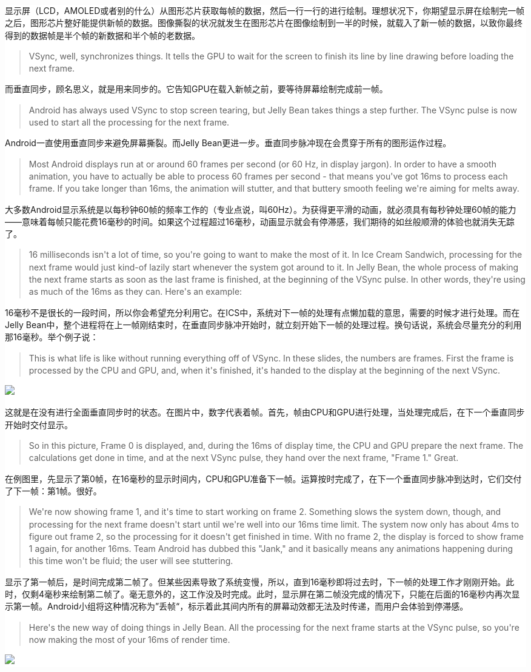 显示屏（LCD，AMOLED或者别的什么）从图形芯片获取每帧的数据，然后一行一行的进行绘制。理想状况下，你期望显示屏在绘制完一帧之后，图形芯片整好能提供新帧的数据。图像撕裂的状况就发生在图形芯片在图像绘制到一半的时候，就载入了新一帧的数据，以致你最终得到的数据帧是半个帧的新数据和半个帧的老数据。

> VSync, well, synchronizes things. It tells the GPU to wait for the screen to finish its line by line drawing before loading the next frame.

而垂直同步，顾名思义，就是用来同步的。它告知GPU在载入新帧之前，要等待屏幕绘制完成前一帧。

> Android has always used VSync to stop screen tearing, but Jelly Bean takes things a step further. The VSync pulse is now used to start all the processing for the next frame.

Android一直使用垂直同步来避免屏幕撕裂。而Jelly Bean更进一步。垂直同步脉冲现在会贯穿于所有的图形运作过程。

> Most Android displays run at or around 60 frames per second (or 60 Hz, in display jargon). In order to have a smooth animation, you have to actually be able to process 60 frames per second - that means you've got 16ms to process each frame. If you take longer than 16ms, the animation will stutter, and that buttery smooth feeling we're aiming for melts away.

大多数Android显示系统是以每秒钟60帧的频率工作的（专业点说，叫60Hz）。为获得更平滑的动画，就必须具有每秒钟处理60帧的能力——意味着每帧只能花费16毫秒的时间。如果这个过程超过16毫秒，动画显示就会有停滞感，我们期待的如丝般顺滑的体验也就消失无踪了。

> 16 milliseconds isn't a lot of time, so you're going to want to make the most of it. In Ice Cream Sandwich, processing for the next frame would just kind-of lazily start whenever the system got around to it. In Jelly Bean, the whole process of making the next frame starts as soon as the last frame is finished, at the beginning of the VSync pulse. In other words, they're using as much of the 16ms as they can. Here's an example:

16毫秒不是很长的一段时间，所以你会希望充分利用它。在ICS中，系统对下一帧的处理有点懒加载的意思，需要的时候才进行处理。而在Jelly Bean中，整个进程将在上一帧刚结束时，在垂直同步脉冲开始时，就立刻开始下一帧的处理过程。换句话说，系统会尽量充分的利用那16毫秒。举个例子说：

> This is what life is like without running everything off of VSync. In these slides, the numbers are frames. First the frame is processed by the CPU and GPU, and, when it's finished, it's handed to the display at the beginning of the next VSync.

![](http://onmer39jj.bkt.clouddn.com/image/Untitled-1_thumb1.png)

这就是在没有进行全面垂直同步时的状态。在图片中，数字代表着帧。首先，帧由CPU和GPU进行处理，当处理完成后，在下一个垂直同步开始时交付显示。

> So in this picture, Frame 0 is displayed, and, during the 16ms of display time, the CPU and GPU prepare the next frame. The calculations get done in time, and at the next VSync pulse, they hand over the next frame, "Frame 1." Great.

在例图里，先显示了第0帧，在16毫秒的显示时间内，CPU和GPU准备下一帧。运算按时完成了，在下一个垂直同步脉冲到达时，它们交付了下一帧：第1帧。很好。

> We're now showing frame 1, and it's time to start working on frame 2. Something slows the system down, though, and processing for the next frame doesn't start until we're well into our 16ms time limit. The system now only has about 4ms to figure out frame 2, so the processing for it doesn't get finished in time. With no frame 2, the display is forced to show frame 1 again, for another 16ms. Team Android has dubbed this "Jank," and it basically means any animations happening during this time won't be fluid; the user will see stuttering.

显示了第一帧后，是时间完成第二帧了。但某些因素导致了系统变慢，所以，直到16毫秒即将过去时，下一帧的处理工作才刚刚开始。此时，仅剩4毫秒来绘制第二帧了。毫无意外的，这工作没及时完成。此时，显示屏在第二帧没完成的情况下，只能在后面的16毫秒内再次显示第一帧。Android小组将这种情况称为”丢帧“，标示着此其间内所有的屏幕动效都无法及时传递，而用户会体验到停滞感。

> Here's the new way of doing things in Jelly Bean. All the processing for the next frame starts at the VSync pulse, so you're now making the most of your 16ms of render time.

![](http://onmer39jj.bkt.clouddn.com/image/0003_Layer-5_thumb1.png)
